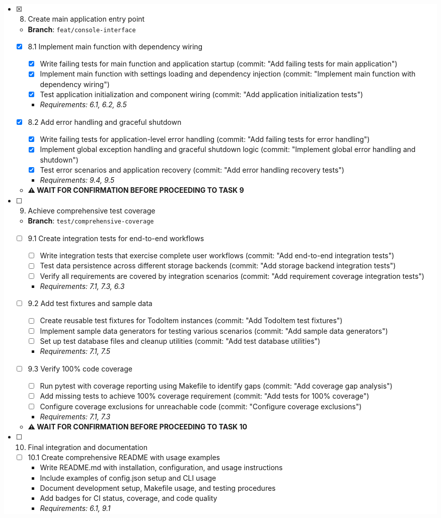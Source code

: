 - [x] 8. Create main application entry point
  - **Branch**: `feat/console-interface`
  - [x] 8.1 Implement main function with dependency wiring
    - [x] Write failing tests for main function and application startup (commit: "Add failing tests for main application")
    - [x] Implement main function with settings loading and dependency injection (commit: "Implement main function with dependency wiring")
    - [x] Test application initialization and component wiring (commit: "Add application initialization tests")
    - _Requirements: 6.1, 6.2, 8.5_

  - [x] 8.2 Add error handling and graceful shutdown
    - [x] Write failing tests for application-level error handling (commit: "Add failing tests for error handling")
    - [x] Implement global exception handling and graceful shutdown logic (commit: "Implement global error handling and shutdown")
    - [x] Test error scenarios and application recovery (commit: "Add error handling recovery tests")
    - _Requirements: 9.4, 9.5_
  - **⚠️ WAIT FOR CONFIRMATION BEFORE PROCEEDING TO TASK 9**

- [ ] 9. Achieve comprehensive test coverage
  - **Branch**: `test/comprehensive-coverage`
  - [ ] 9.1 Create integration tests for end-to-end workflows
    - [ ] Write integration tests that exercise complete user workflows (commit: "Add end-to-end integration tests")
    - [ ] Test data persistence across different storage backends (commit: "Add storage backend integration tests")
    - [ ] Verify all requirements are covered by integration scenarios (commit: "Add requirement coverage integration tests")
    - _Requirements: 7.1, 7.3, 6.3_

  - [ ] 9.2 Add test fixtures and sample data
    - [ ] Create reusable test fixtures for TodoItem instances (commit: "Add TodoItem test fixtures")
    - [ ] Implement sample data generators for testing various scenarios (commit: "Add sample data generators")
    - [ ] Set up test database files and cleanup utilities (commit: "Add test database utilities")
    - _Requirements: 7.1, 7.5_

  - [ ] 9.3 Verify 100% code coverage
    - [ ] Run pytest with coverage reporting using Makefile to identify gaps (commit: "Add coverage gap analysis")
    - [ ] Add missing tests to achieve 100% coverage requirement (commit: "Add tests for 100% coverage")
    - [ ] Configure coverage exclusions for unreachable code (commit: "Configure coverage exclusions")
    - _Requirements: 7.1, 7.3_
  - **⚠️ WAIT FOR CONFIRMATION BEFORE PROCEEDING TO TASK 10**

- [ ] 10. Final integration and documentation
  - [ ] 10.1 Create comprehensive README with usage examples
    - Write README.md with installation, configuration, and usage instructions
    - Include examples of config.json setup and CLI usage
    - Document development setup, Makefile usage, and testing procedures
    - Add badges for CI status, coverage, and code quality
    - _Requirements: 6.1, 9.1_
